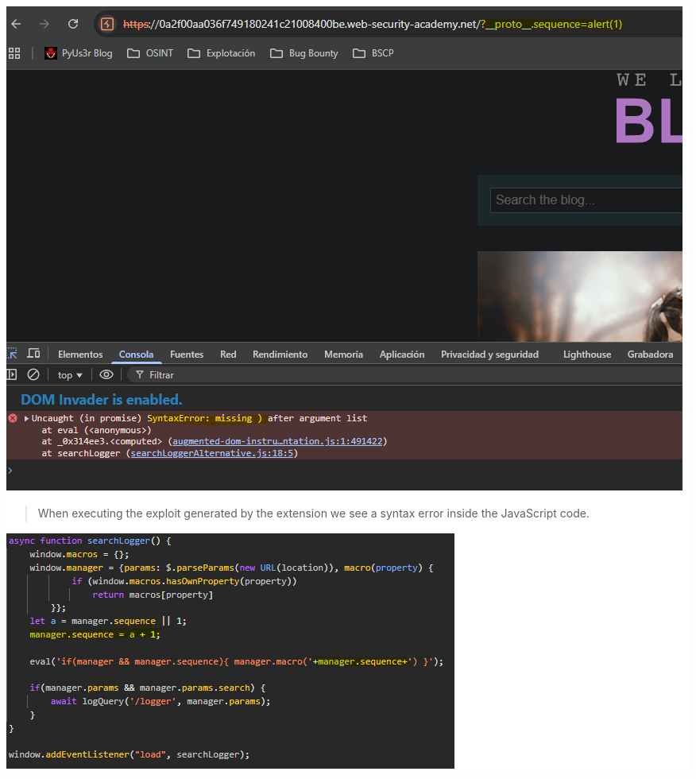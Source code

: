 ![](/img2/Pasted%20image%2020251005192725.png)

> When executing the exploit generated by the extension we see a syntax error inside the JavaScript code.

![](/img2/Pasted%20image%2020251005192834.png)
